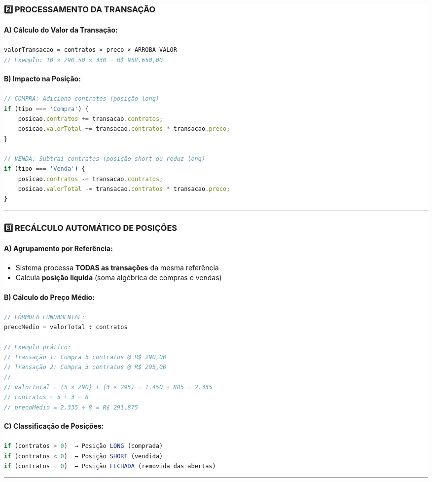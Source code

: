 
### **2️⃣ PROCESSAMENTO DA TRANSAÇÃO**

#### **A) Cálculo do Valor da Transação:**
```javascript
valorTransacao = contratos × preco × ARROBA_VALOR
// Exemplo: 10 × 290.50 × 330 = R$ 958.650,00
```

#### **B) Impacto na Posição:**
```javascript
// COMPRA: Adiciona contratos (posição long)
if (tipo === 'Compra') {
    posicao.contratos += transacao.contratos;
    posicao.valorTotal += transacao.contratos * transacao.preco;
}

// VENDA: Subtrai contratos (posição short ou reduz long)
if (tipo === 'Venda') {
    posicao.contratos -= transacao.contratos;
    posicao.valorTotal -= transacao.contratos * transacao.preco;
}
```

---

### **3️⃣ RECÁLCULO AUTOMÁTICO DE POSIÇÕES**

#### **A) Agrupamento por Referência:**
- Sistema processa **TODAS as transações** da mesma referência
- Calcula **posição líquida** (soma algébrica de compras e vendas)

#### **B) Cálculo do Preço Médio:**
```javascript
// FÓRMULA FUNDAMENTAL:
precoMedio = valorTotal ÷ contratos

// Exemplo prático:
// Transação 1: Compra 5 contratos @ R$ 290,00
// Transação 2: Compra 3 contratos @ R$ 295,00
// 
// valorTotal = (5 × 290) + (3 × 295) = 1.450 + 885 = 2.335
// contratos = 5 + 3 = 8
// precoMedio = 2.335 ÷ 8 = R$ 291,875
```

#### **C) Classificação de Posições:**
```javascript
if (contratos > 0)  → Posição LONG (comprada)
if (contratos < 0)  → Posição SHORT (vendida)  
if (contratos = 0)  → Posição FECHADA (removida das abertas)
```

---